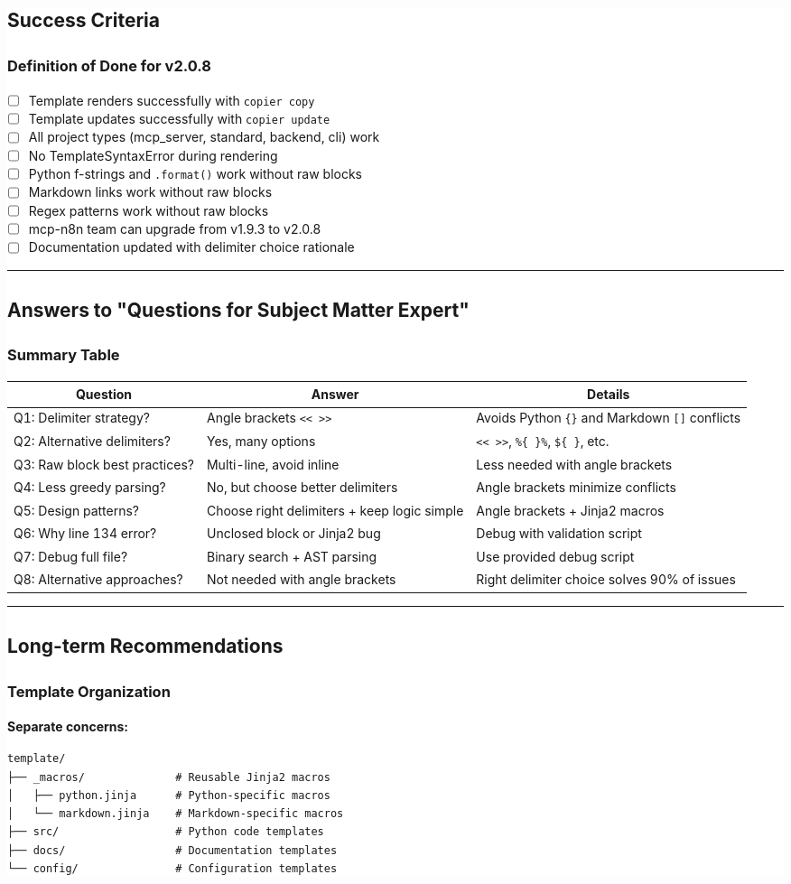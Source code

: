 
## Success Criteria

### Definition of Done for v2.0.8

- [ ] Template renders successfully with `copier copy`
- [ ] Template updates successfully with `copier update`
- [ ] All project types (mcp_server, standard, backend, cli) work
- [ ] No TemplateSyntaxError during rendering
- [ ] Python f-strings and `.format()` work without raw blocks
- [ ] Markdown links work without raw blocks
- [ ] Regex patterns work without raw blocks
- [ ] mcp-n8n team can upgrade from v1.9.3 to v2.0.8
- [ ] Documentation updated with delimiter choice rationale

---

## Answers to "Questions for Subject Matter Expert"

### Summary Table

| Question | Answer | Details |
|----------|--------|---------|
| Q1: Delimiter strategy? | Angle brackets `<< >>` | Avoids Python `{}` and Markdown `[]` conflicts |
| Q2: Alternative delimiters? | Yes, many options | `<< >>`, `%{ }%`, `${ }`, etc. |
| Q3: Raw block best practices? | Multi-line, avoid inline | Less needed with angle brackets |
| Q4: Less greedy parsing? | No, but choose better delimiters | Angle brackets minimize conflicts |
| Q5: Design patterns? | Choose right delimiters + keep logic simple | Angle brackets + Jinja2 macros |
| Q6: Why line 134 error? | Unclosed block or Jinja2 bug | Debug with validation script |
| Q7: Debug full file? | Binary search + AST parsing | Use provided debug script |
| Q8: Alternative approaches? | Not needed with angle brackets | Right delimiter choice solves 90% of issues |

---

## Long-term Recommendations

### Template Organization

**Separate concerns:**
```
template/
├── _macros/              # Reusable Jinja2 macros
│   ├── python.jinja      # Python-specific macros
│   └── markdown.jinja    # Markdown-specific macros
├── src/                  # Python code templates
├── docs/                 # Documentation templates
└── config/               # Configuration templates
```
